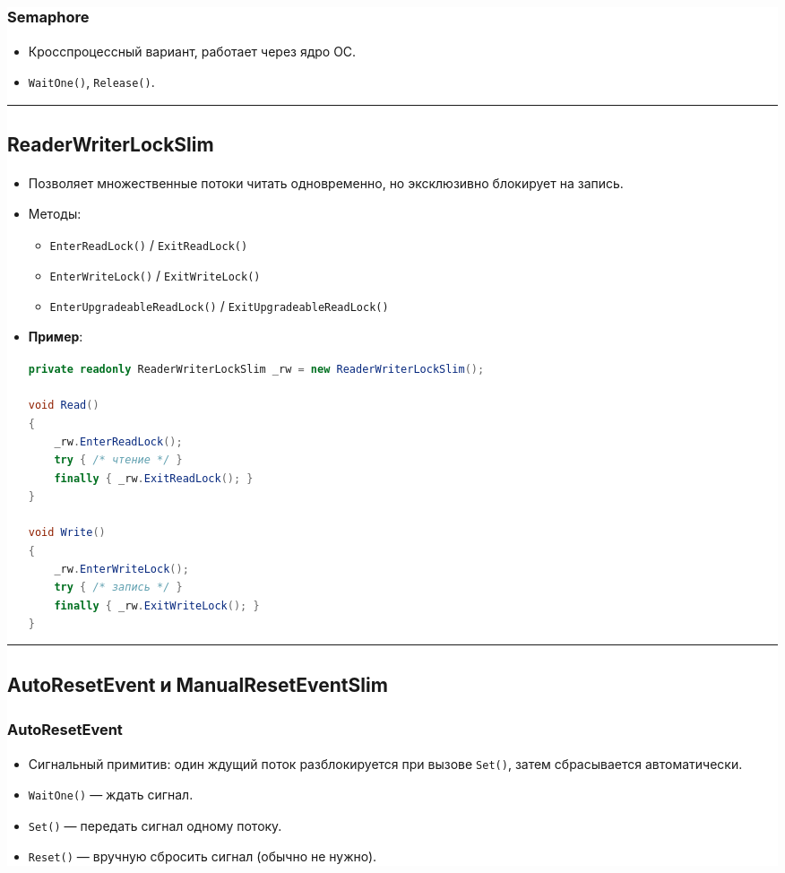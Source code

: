 ### Semaphore

- Кросспроцессный вариант, работает через ядро ОС.
    
- `WaitOne()`, `Release()`.
    

---

## ReaderWriterLockSlim

- Позволяет множественные потоки читать одновременно, но эксклюзивно блокирует на запись.
    
- Методы:
    
    - `EnterReadLock()` / `ExitReadLock()`
        
    - `EnterWriteLock()` / `ExitWriteLock()`
        
    - `EnterUpgradeableReadLock()` / `ExitUpgradeableReadLock()`
        
- **Пример**:
    
    ```csharp
    private readonly ReaderWriterLockSlim _rw = new ReaderWriterLockSlim();
    
    void Read()
    {
        _rw.EnterReadLock();
        try { /* чтение */ }
        finally { _rw.ExitReadLock(); }
    }
    
    void Write()
    {
        _rw.EnterWriteLock();
        try { /* запись */ }
        finally { _rw.ExitWriteLock(); }
    }
    ```
    

---

## AutoResetEvent и ManualResetEventSlim

### AutoResetEvent

- Сигнальный примитив: один ждущий поток разблокируется при вызове `Set()`, затем сбрасывается автоматически.
    
- `WaitOne()` — ждать сигнал.
    
- `Set()` — передать сигнал одному потоку.
    
- `Reset()` — вручную сбросить сигнал (обычно не нужно).
    